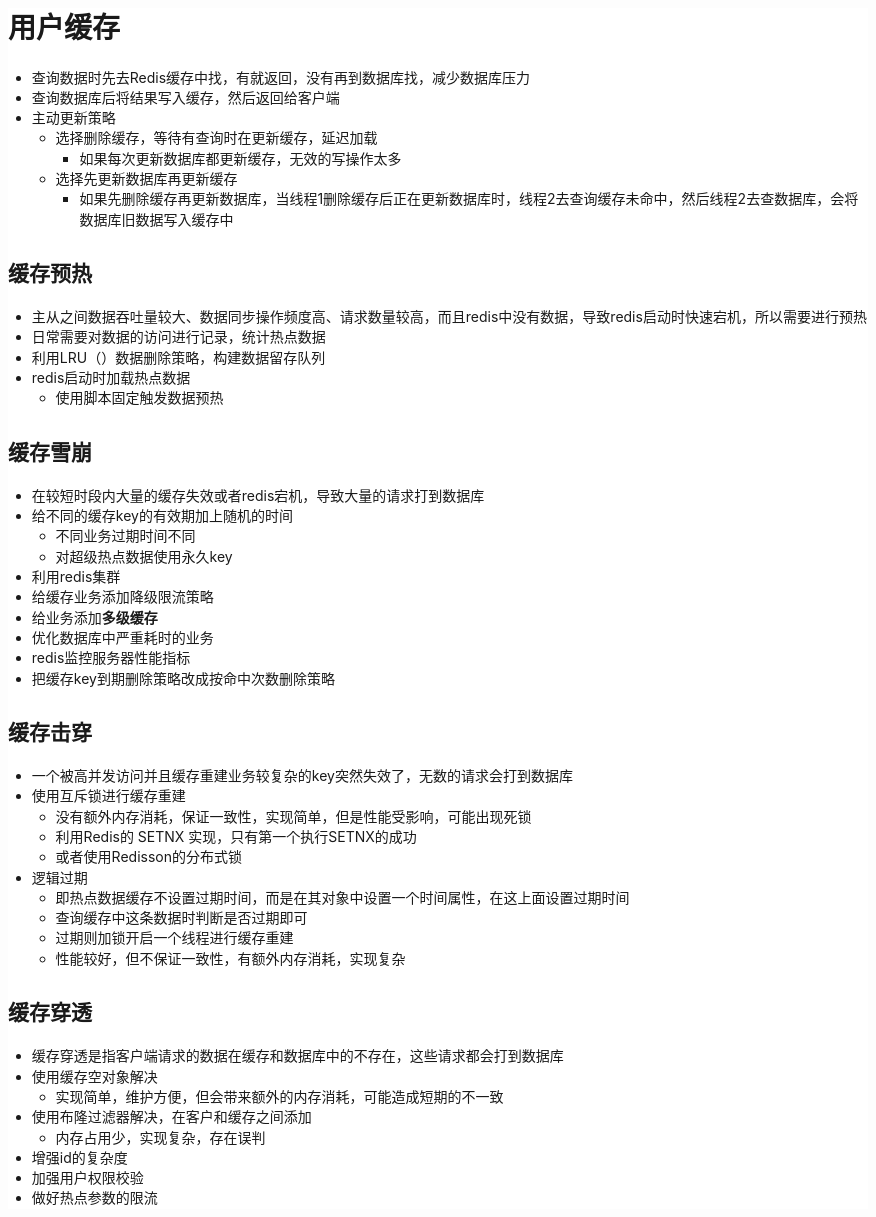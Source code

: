 # 用户缓存

- 查询数据时先去Redis缓存中找，有就返回，没有再到数据库找，减少数据库压力
- 查询数据库后将结果写入缓存，然后返回给客户端
- 主动更新策略
  - 选择删除缓存，等待有查询时在更新缓存，延迟加载
    - 如果每次更新数据库都更新缓存，无效的写操作太多
  - 选择先更新数据库再更新缓存
    - 如果先删除缓存再更新数据库，当线程1删除缓存后正在更新数据库时，线程2去查询缓存未命中，然后线程2去查数据库，会将数据库旧数据写入缓存中

## 缓存预热

- 主从之间数据吞吐量较大、数据同步操作频度高、请求数量较高，而且redis中没有数据，导致redis启动时快速宕机，所以需要进行预热
- 日常需要对数据的访问进行记录，统计热点数据
- 利用LRU（）数据删除策略，构建数据留存队列
- redis启动时加载热点数据
  - 使用脚本固定触发数据预热

## 缓存雪崩

- 在较短时段内大量的缓存失效或者redis宕机，导致大量的请求打到数据库
- 给不同的缓存key的有效期加上随机的时间
  - 不同业务过期时间不同
  - 对超级热点数据使用永久key
- 利用redis集群
- 给缓存业务添加降级限流策略
- 给业务添加**多级缓存** 
- 优化数据库中严重耗时的业务
- redis监控服务器性能指标
- 把缓存key到期删除策略改成按命中次数删除策略

## 缓存击穿

- 一个被高并发访问并且缓存重建业务较复杂的key突然失效了，无数的请求会打到数据库
- 使用互斥锁进行缓存重建
  - 没有额外内存消耗，保证一致性，实现简单，但是性能受影响，可能出现死锁
  - 利用Redis的 SETNX 实现，只有第一个执行SETNX的成功
  - 或者使用Redisson的分布式锁
- 逻辑过期
  - 即热点数据缓存不设置过期时间，而是在其对象中设置一个时间属性，在这上面设置过期时间
  - 查询缓存中这条数据时判断是否过期即可
  - 过期则加锁开启一个线程进行缓存重建
  - 性能较好，但不保证一致性，有额外内存消耗，实现复杂

## 缓存穿透

- 缓存穿透是指客户端请求的数据在缓存和数据库中的不存在，这些请求都会打到数据库
- 使用缓存空对象解决
  - 实现简单，维护方便，但会带来额外的内存消耗，可能造成短期的不一致
- 使用布隆过滤器解决，在客户和缓存之间添加
  - 内存占用少，实现复杂，存在误判
- 增强id的复杂度
- 加强用户权限校验
- 做好热点参数的限流
